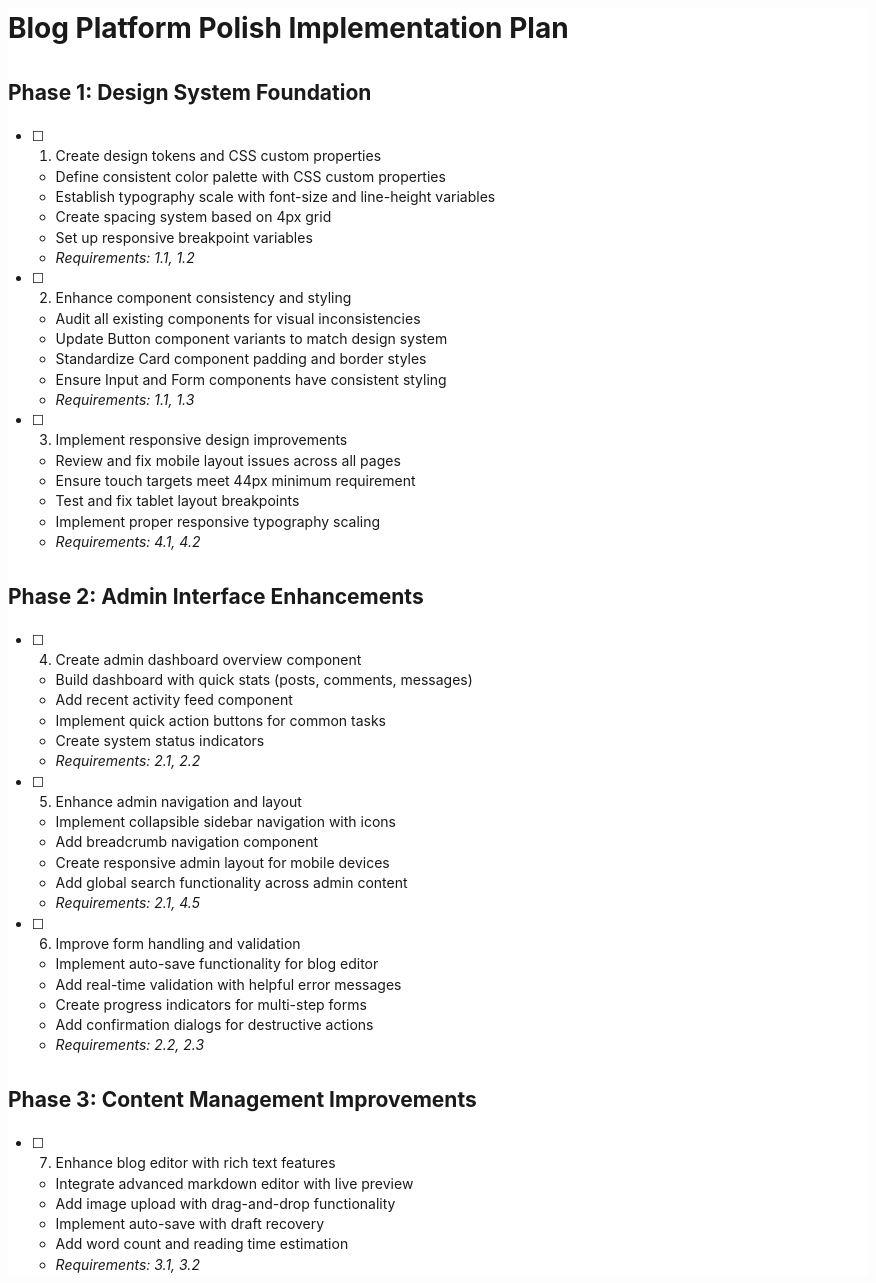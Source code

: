 # Blog Platform Polish Implementation Plan

## Phase 1: Design System Foundation

- [ ] 1. Create design tokens and CSS custom properties
  - Define consistent color palette with CSS custom properties
  - Establish typography scale with font-size and line-height variables
  - Create spacing system based on 4px grid
  - Set up responsive breakpoint variables
  - _Requirements: 1.1, 1.2_

- [ ] 2. Enhance component consistency and styling
  - Audit all existing components for visual inconsistencies
  - Update Button component variants to match design system
  - Standardize Card component padding and border styles
  - Ensure Input and Form components have consistent styling
  - _Requirements: 1.1, 1.3_

- [ ] 3. Implement responsive design improvements
  - Review and fix mobile layout issues across all pages
  - Ensure touch targets meet 44px minimum requirement
  - Test and fix tablet layout breakpoints
  - Implement proper responsive typography scaling
  - _Requirements: 4.1, 4.2_

## Phase 2: Admin Interface Enhancements

- [ ] 4. Create admin dashboard overview component
  - Build dashboard with quick stats (posts, comments, messages)
  - Add recent activity feed component
  - Implement quick action buttons for common tasks
  - Create system status indicators
  - _Requirements: 2.1, 2.2_

- [ ] 5. Enhance admin navigation and layout
  - Implement collapsible sidebar navigation with icons
  - Add breadcrumb navigation component
  - Create responsive admin layout for mobile devices
  - Add global search functionality across admin content
  - _Requirements: 2.1, 4.5_

- [ ] 6. Improve form handling and validation
  - Implement auto-save functionality for blog editor
  - Add real-time validation with helpful error messages
  - Create progress indicators for multi-step forms
  - Add confirmation dialogs for destructive actions
  - _Requirements: 2.2, 2.3_

## Phase 3: Content Management Improvements

- [ ] 7. Enhance blog editor with rich text features
  - Integrate advanced markdown editor with live preview
  - Add image upload with drag-and-drop functionality
  - Implement auto-save with draft recovery
  - Add word count and reading time estimation
  - _Requirements: 3.1, 3.2_
